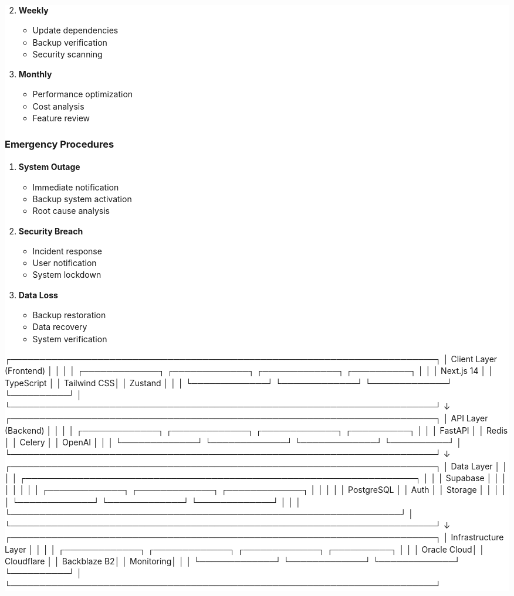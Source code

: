 2. **Weekly**
   - Update dependencies
   - Backup verification
   - Security scanning

3. **Monthly**
   - Performance optimization
   - Cost analysis
   - Feature review

### Emergency Procedures
1. **System Outage**
   - Immediate notification
   - Backup system activation
   - Root cause analysis

2. **Security Breach**
   - Incident response
   - User notification
   - System lockdown

3. **Data Loss**
   - Backup restoration
   - Data recovery
   - System verification 

┌─────────────────────────────────────────────────────────────────────────┐
│                           Client Layer (Frontend)                        │
│                                                                         │
│  ┌─────────────┐    ┌─────────────┐    ┌─────────────┐    ┌──────────┐ │
│  │  Next.js 14 │    │ TypeScript  │    │ Tailwind CSS│    │ Zustand  │ │
│  └─────────────┘    └─────────────┘    └─────────────┘    └──────────┘ │
└─────────────────────────────────────────────────────────────────────────┘
                                          ↓
┌─────────────────────────────────────────────────────────────────────────┐
│                           API Layer (Backend)                           │
│                                                                         │
│  ┌─────────────┐    ┌─────────────┐    ┌─────────────┐    ┌──────────┐ │
│  │   FastAPI   │    │   Redis     │    │   Celery    │    │ OpenAI   │ │
│  └─────────────┘    └─────────────┘    └─────────────┘    └──────────┘ │
└─────────────────────────────────────────────────────────────────────────┘
                                          ↓
┌─────────────────────────────────────────────────────────────────────────┐
│                           Data Layer                                    │
│                                                                         │
│  ┌───────────────────────────────────────────────────────────────────┐ │
│  │                           Supabase                                │ │
│  │                                                                   │ │
│  │  ┌─────────────┐    ┌─────────────┐    ┌─────────────┐           │ │
│  │  │ PostgreSQL  │    │ Auth        │    │ Storage     │           │ │
│  │  └─────────────┘    └─────────────┘    └─────────────┘           │ │
│  └───────────────────────────────────────────────────────────────────┘ │
└─────────────────────────────────────────────────────────────────────────┘
                                          ↓
┌─────────────────────────────────────────────────────────────────────────┐
│                           Infrastructure Layer                          │
│                                                                         │
│  ┌─────────────┐    ┌─────────────┐    ┌─────────────┐    ┌──────────┐ │
│  │ Oracle Cloud│    │ Cloudflare  │    │ Backblaze B2│    │ Monitoring│ │
│  └─────────────┘    └─────────────┘    └─────────────┘    └──────────┘ │
└─────────────────────────────────────────────────────────────────────────┘ 